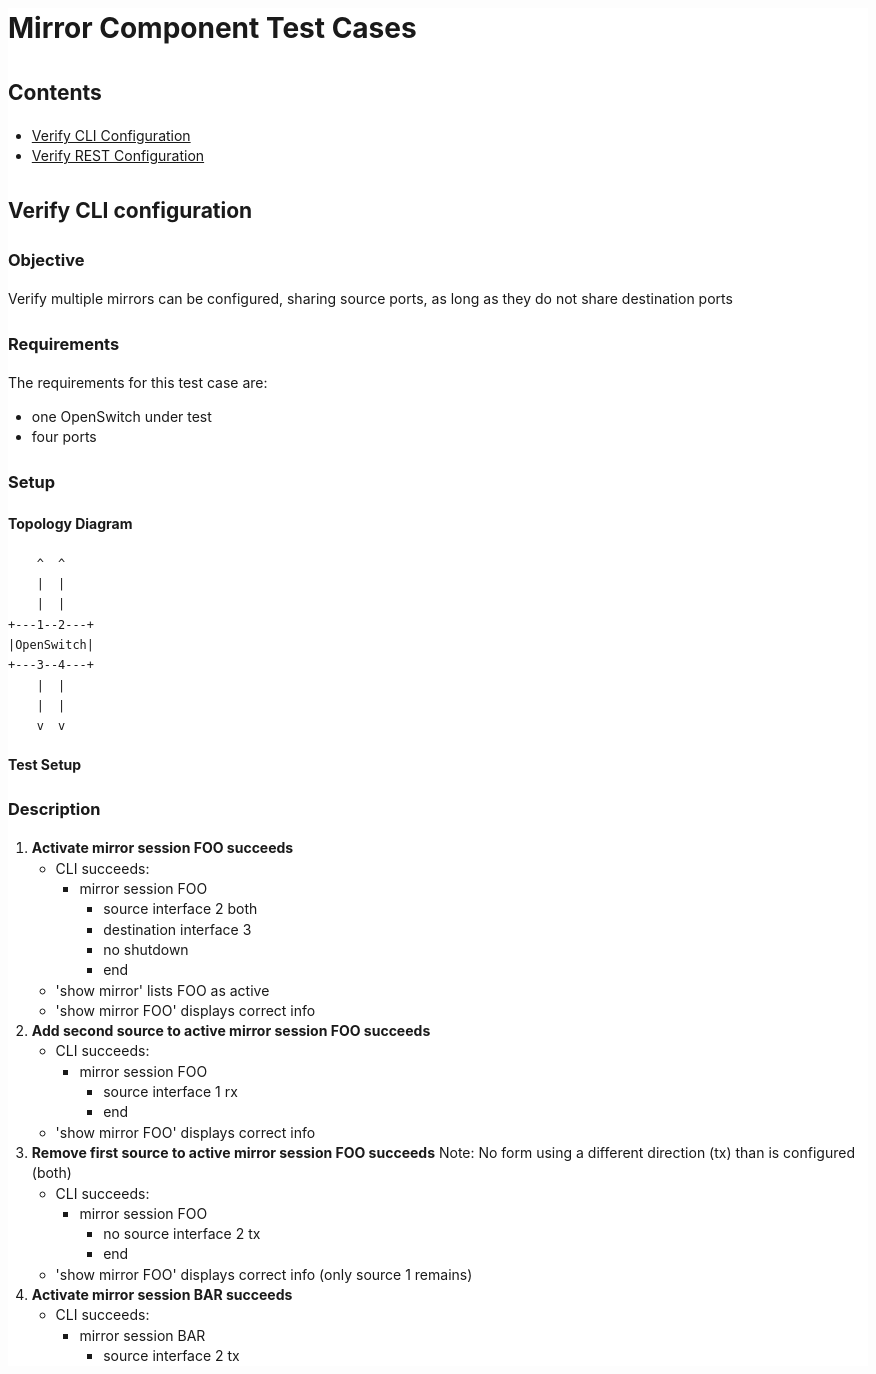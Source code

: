 ﻿# Mirror Component Test Cases


## Contents
- [Verify CLI Configuration](#verify_cli_configuration)
- [Verify REST Configuration](#verify_rest_configuration)

## Verify CLI configuration

### Objective
Verify multiple mirrors can be configured, sharing source ports, as long as they do not share destination ports

### Requirements
The requirements for this test case are:
 - one OpenSwitch under test
 - four ports

### Setup
#### Topology Diagram
```
    ^  ^
    |  |
    |  |
+---1--2---+
|OpenSwitch|
+---3--4---+
    |  |
    |  |
    v  v
```

#### Test Setup

### Description

1. **Activate mirror session FOO succeeds**
    - CLI succeeds:
        - mirror session FOO
            - source interface 2 both
            - destination interface 3
            - no shutdown
            - end
    - 'show mirror' lists FOO as active
    - 'show mirror FOO' displays correct info
2. **Add second source to active mirror session FOO succeeds**
    - CLI succeeds:
        - mirror session FOO
            - source interface 1 rx
            - end
    - 'show mirror FOO' displays correct info
3. **Remove first source to active mirror session FOO succeeds**
Note: No form using a different direction (tx) than is configured (both)
    - CLI succeeds:
        - mirror session FOO
            - no source interface 2 tx
            - end
    - 'show mirror FOO' displays correct info (only source 1 remains)
4. **Activate mirror session BAR succeeds**
    - CLI succeeds:
        - mirror session BAR
            - source interface 2 tx